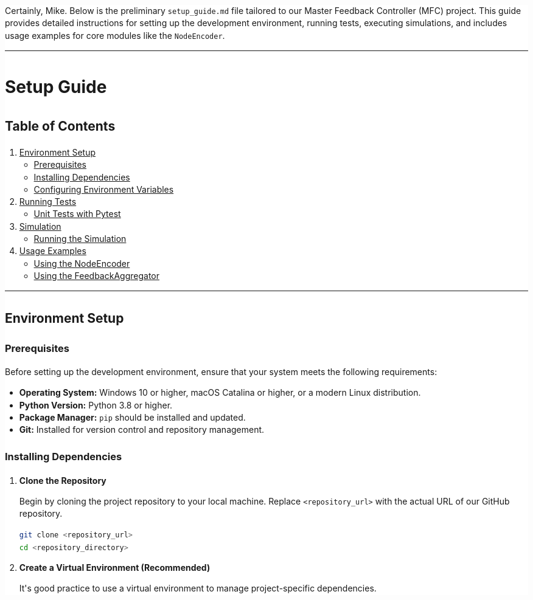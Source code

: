 Certainly, Mike. Below is the preliminary `setup_guide.md` file tailored to our Master Feedback Controller (MFC) project. This guide provides detailed instructions for setting up the development environment, running tests, executing simulations, and includes usage examples for core modules like the `NodeEncoder`.

---

# Setup Guide

## Table of Contents

1. [Environment Setup](#environment-setup)
    - [Prerequisites](#prerequisites)
    - [Installing Dependencies](#installing-dependencies)
    - [Configuring Environment Variables](#configuring-environment-variables)
2. [Running Tests](#running-tests)
    - [Unit Tests with Pytest](#unit-tests-with-pytest)
3. [Simulation](#simulation)
    - [Running the Simulation](#running-the-simulation)
4. [Usage Examples](#usage-examples)
    - [Using the NodeEncoder](#using-the-nodeencoder)
    - [Using the FeedbackAggregator](#using-the-feedbackaggregator)

---

## Environment Setup

### Prerequisites

Before setting up the development environment, ensure that your system meets the following requirements:

- **Operating System:** Windows 10 or higher, macOS Catalina or higher, or a modern Linux distribution.
- **Python Version:** Python 3.8 or higher.
- **Package Manager:** `pip` should be installed and updated.
- **Git:** Installed for version control and repository management.

### Installing Dependencies

1. **Clone the Repository**

   Begin by cloning the project repository to your local machine. Replace `<repository_url>` with the actual URL of our GitHub repository.

   ```bash
   git clone <repository_url>
   cd <repository_directory>
   ```

2. **Create a Virtual Environment (Recommended)**

   It's good practice to use a virtual environment to manage project-specific dependencies.
